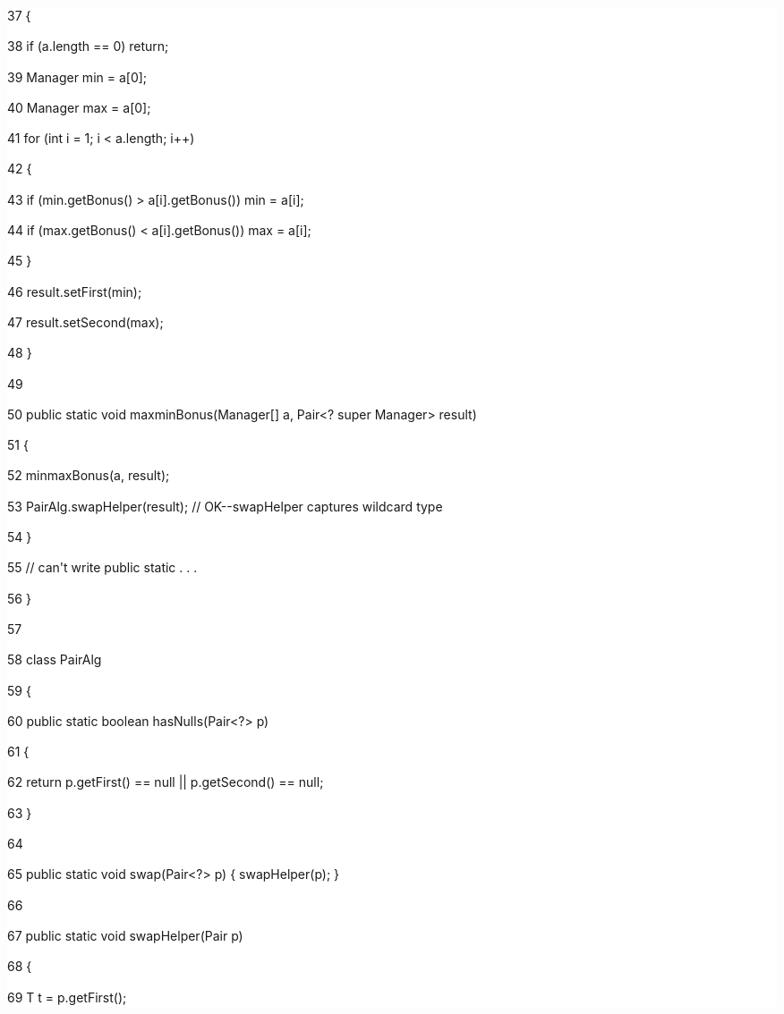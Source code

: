 37 {

38 if (a.length == 0) return;

39 Manager min = a[0];

40 Manager max = a[0];

41 for (int i = 1; i < a.length; i++)

42 {

43 if (min.getBonus() > a[i].getBonus()) min = a[i];

44 if (max.getBonus() < a[i].getBonus()) max = a[i];

45 }

46 result.setFirst(min);

47 result.setSecond(max);

48 }

49

50 public static void maxminBonus(Manager[] a, Pair<? super Manager> result)

51 {

52 minmaxBonus(a, result);

53 PairAlg.swapHelper(result); // OK--swapHelper captures wildcard type

54 }

55 // can't write public static <T super manager> . . .

56 }

57

58 class PairAlg

59 {

60 public static boolean hasNulls(Pair<?> p)

61 {

62 return p.getFirst() == null || p.getSecond() == null;

63 }

64

65 public static void swap(Pair<?> p) { swapHelper(p); }

66

67 public static <T> void swapHelper(Pair<T> p)

68 {

69 T t = p.getFirst();
